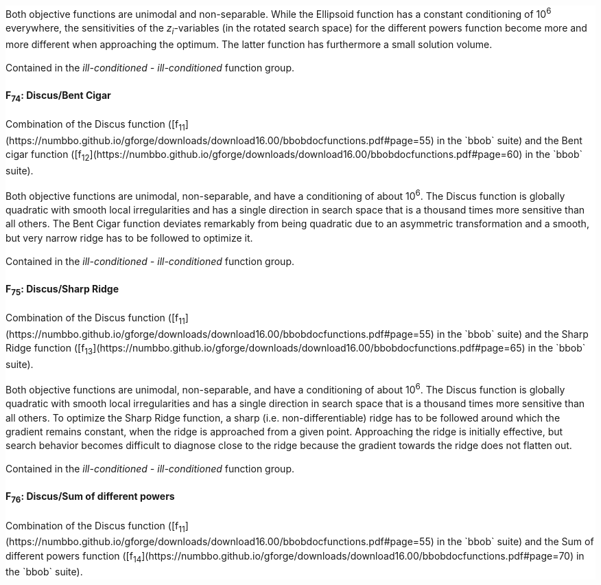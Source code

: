 Both objective functions are unimodal and non-separable. While the
Ellipsoid function has a constant conditioning of $10^6$ everywhere,
the sensitivities of the $z_i$-variables (in the rotated search space)
for the different powers function become more and more different when
approaching the optimum. The latter function has furthermore a small
solution volume.

Contained in the *ill-conditioned - ill-conditioned* function group.

</div>

<div id="text-f74">
<h4><a name="F74"></a>F<sub>74</sub>: Discus/Bent Cigar</h4>
Combination of the Discus function ([f<sub>11</sub>](https://numbbo.github.io/gforge/downloads/download16.00/bbobdocfunctions.pdf#page=55) in the `bbob` suite) and the
Bent cigar function ([f<sub>12</sub>](https://numbbo.github.io/gforge/downloads/download16.00/bbobdocfunctions.pdf#page=60) in the `bbob` suite).

Both objective functions are unimodal, non-separable, and have a conditioning
of about $10^6$.
The Discus function is globally quadratic with smooth local irregularities
and has a single direction in search space that is a thousand times more
sensitive than all others. The Bent Cigar function deviates remarkably
from being quadratic due to an asymmetric transformation and a smooth,
but very narrow ridge has to be followed to optimize it.

Contained in the *ill-conditioned - ill-conditioned* function group.

</div>

<div id="text-f75">
<h4><a name="F75"></a>F<sub>75</sub>: Discus/Sharp Ridge</h4>
Combination of the Discus function ([f<sub>11</sub>](https://numbbo.github.io/gforge/downloads/download16.00/bbobdocfunctions.pdf#page=55) in the `bbob` suite) and the
Sharp Ridge function ([f<sub>13</sub>](https://numbbo.github.io/gforge/downloads/download16.00/bbobdocfunctions.pdf#page=65) in the `bbob` suite).

Both objective functions are unimodal, non-separable, and have a conditioning
of about $10^6$.
The Discus function is globally quadratic with smooth local irregularities
and has a single direction in search space that is a thousand times more
sensitive than all others.
To optimize the Sharp Ridge function, a sharp (i.e. non-differentiable) ridge
has to be followed around which the gradient remains constant, when the
ridge is approached from a given point. Approaching the ridge is
initially effective, but search behavior becomes difficult to diagnose
close to the ridge because the gradient towards the ridge does not flatten out.

Contained in the *ill-conditioned - ill-conditioned* function group.

</div>

<div id="text-f76">
<h4><a name="F76"></a>F<sub>76</sub>: Discus/Sum of different powers</h4>
Combination of the Discus function ([f<sub>11</sub>](https://numbbo.github.io/gforge/downloads/download16.00/bbobdocfunctions.pdf#page=55) in the `bbob` suite) and the
Sum of different powers function ([f<sub>14</sub>](https://numbbo.github.io/gforge/downloads/download16.00/bbobdocfunctions.pdf#page=70) in the `bbob` suite).
